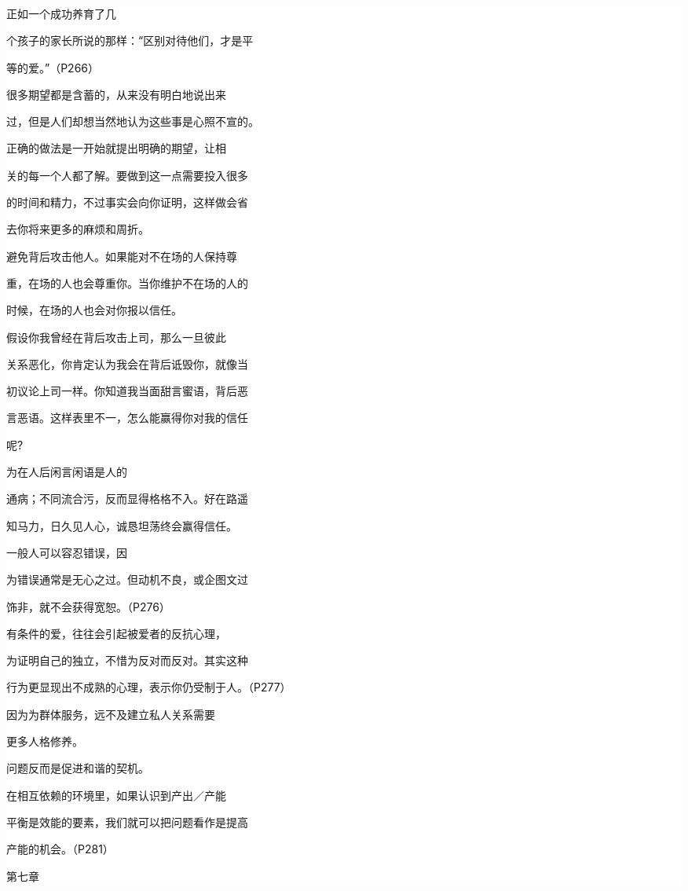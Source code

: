 正如一个成功养育了几

个孩子的家长所说的那样：“区别对待他们，才是平

等的爱。”（P266）

很多期望都是含蓄的，从来没有明白地说出来

过，但是人们却想当然地认为这些事是心照不宣的。

正确的做法是一开始就提出明确的期望，让相

关的每一个人都了解。要做到这一点需要投入很多

的时间和精力，不过事实会向你证明，这样做会省

去你将来更多的麻烦和周折。

避免背后攻击他人。如果能对不在场的人保持尊

重，在场的人也会尊重你。当你维护不在场的人的

时候，在场的人也会对你报以信任。

假设你我曾经在背后攻击上司，那么一旦彼此

关系恶化，你肯定认为我会在背后诋毁你，就像当

初议论上司一样。你知道我当面甜言蜜语，背后恶

言恶语。这样表里不一，怎么能赢得你对我的信任

呢?

为在人后闲言闲语是人的

通病；不同流合污，反而显得格格不入。好在路遥

知马力，日久见人心，诚恳坦荡终会赢得信任。

一般人可以容忍错误，因

为错误通常是无心之过。但动机不良，或企图文过

饰非，就不会获得宽恕。（P276）

有条件的爱，往往会引起被爱者的反抗心理，

为证明自己的独立，不惜为反对而反对。其实这种

行为更显现出不成熟的心理，表示你仍受制于人。（P277）

因为为群体服务，远不及建立私人关系需要

更多人格修养。

问题反而是促进和谐的契机。

在相互依赖的环境里，如果认识到产出／产能

平衡是效能的要素，我们就可以把问题看作是提高

产能的机会。（P281）

第七章

